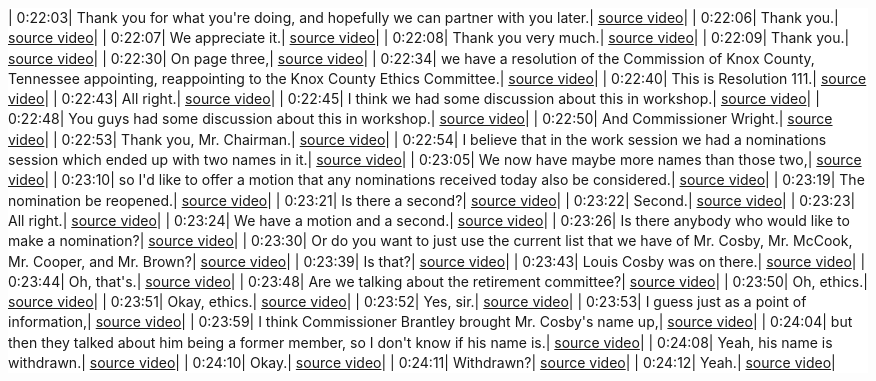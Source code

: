 | 0:22:03| Thank you for what you're doing, and hopefully we can partner with you later.| [source video](https://archive.org/details/CoCom141117?start=1323)|
| 0:22:06| Thank you.| [source video](https://archive.org/details/CoCom141117?start=1326)|
| 0:22:07| We appreciate it.| [source video](https://archive.org/details/CoCom141117?start=1327)|
| 0:22:08| Thank you very much.| [source video](https://archive.org/details/CoCom141117?start=1328)|
| 0:22:09| Thank you.| [source video](https://archive.org/details/CoCom141117?start=1329)|
| 0:22:30| On page three,| [source video](https://archive.org/details/CoCom141117?start=1350)|
| 0:22:34| we have a resolution of the Commission of Knox County, Tennessee appointing, reappointing to the Knox County Ethics Committee.| [source video](https://archive.org/details/CoCom141117?start=1354)|
| 0:22:40| This is Resolution 111.| [source video](https://archive.org/details/CoCom141117?start=1360)|
| 0:22:43| All right.| [source video](https://archive.org/details/CoCom141117?start=1363)|
| 0:22:45| I think we had some discussion about this in workshop.| [source video](https://archive.org/details/CoCom141117?start=1365)|
| 0:22:48| You guys had some discussion about this in workshop.| [source video](https://archive.org/details/CoCom141117?start=1368)|
| 0:22:50| And Commissioner Wright.| [source video](https://archive.org/details/CoCom141117?start=1370)|
| 0:22:53| Thank you, Mr. Chairman.| [source video](https://archive.org/details/CoCom141117?start=1373)|
| 0:22:54| I believe that in the work session we had a nominations session which ended up with two names in it.| [source video](https://archive.org/details/CoCom141117?start=1374)|
| 0:23:05| We now have maybe more names than those two,| [source video](https://archive.org/details/CoCom141117?start=1385)|
| 0:23:10| so I'd like to offer a motion that any nominations received today also be considered.| [source video](https://archive.org/details/CoCom141117?start=1390)|
| 0:23:19| The nomination be reopened.| [source video](https://archive.org/details/CoCom141117?start=1399)|
| 0:23:21| Is there a second?| [source video](https://archive.org/details/CoCom141117?start=1401)|
| 0:23:22| Second.| [source video](https://archive.org/details/CoCom141117?start=1402)|
| 0:23:23| All right.| [source video](https://archive.org/details/CoCom141117?start=1403)|
| 0:23:24| We have a motion and a second.| [source video](https://archive.org/details/CoCom141117?start=1404)|
| 0:23:26| Is there anybody who would like to make a nomination?| [source video](https://archive.org/details/CoCom141117?start=1406)|
| 0:23:30| Or do you want to just use the current list that we have of Mr. Cosby, Mr. McCook, Mr. Cooper, and Mr. Brown?| [source video](https://archive.org/details/CoCom141117?start=1410)|
| 0:23:39| Is that?| [source video](https://archive.org/details/CoCom141117?start=1419)|
| 0:23:43| Louis Cosby was on there.| [source video](https://archive.org/details/CoCom141117?start=1423)|
| 0:23:44| Oh, that's.| [source video](https://archive.org/details/CoCom141117?start=1424)|
| 0:23:48| Are we talking about the retirement committee?| [source video](https://archive.org/details/CoCom141117?start=1428)|
| 0:23:50| Oh, ethics.| [source video](https://archive.org/details/CoCom141117?start=1430)|
| 0:23:51| Okay, ethics.| [source video](https://archive.org/details/CoCom141117?start=1431)|
| 0:23:52| Yes, sir.| [source video](https://archive.org/details/CoCom141117?start=1432)|
| 0:23:53| I guess just as a point of information,| [source video](https://archive.org/details/CoCom141117?start=1433)|
| 0:23:59| I think Commissioner Brantley brought Mr. Cosby's name up,| [source video](https://archive.org/details/CoCom141117?start=1439)|
| 0:24:04| but then they talked about him being a former member, so I don't know if his name is.| [source video](https://archive.org/details/CoCom141117?start=1444)|
| 0:24:08| Yeah, his name is withdrawn.| [source video](https://archive.org/details/CoCom141117?start=1448)|
| 0:24:10| Okay.| [source video](https://archive.org/details/CoCom141117?start=1450)|
| 0:24:11| Withdrawn?| [source video](https://archive.org/details/CoCom141117?start=1451)|
| 0:24:12| Yeah.| [source video](https://archive.org/details/CoCom141117?start=1452)|